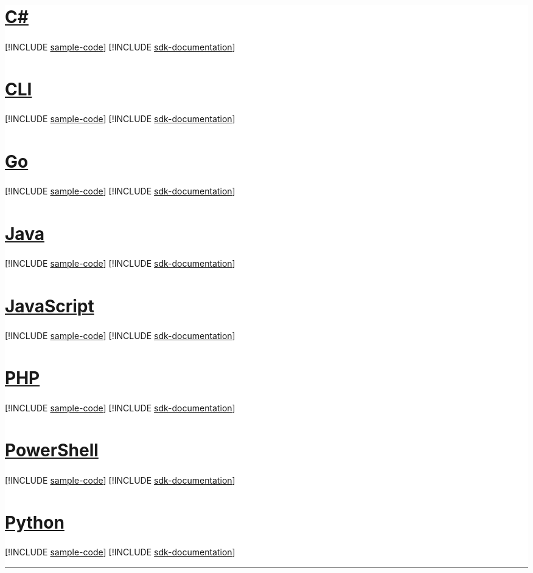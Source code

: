 # [C#](#tab/csharp)
[!INCLUDE [sample-code](../includes/snippets/csharp/update-crosstenantaccesspolicyconfigurationdefault-csharp-snippets.md)]
[!INCLUDE [sdk-documentation](../includes/snippets/snippets-sdk-documentation-link.md)]

# [CLI](#tab/cli)
[!INCLUDE [sample-code](../includes/snippets/cli/update-crosstenantaccesspolicyconfigurationdefault-cli-snippets.md)]
[!INCLUDE [sdk-documentation](../includes/snippets/snippets-sdk-documentation-link.md)]

# [Go](#tab/go)
[!INCLUDE [sample-code](../includes/snippets/go/update-crosstenantaccesspolicyconfigurationdefault-go-snippets.md)]
[!INCLUDE [sdk-documentation](../includes/snippets/snippets-sdk-documentation-link.md)]

# [Java](#tab/java)
[!INCLUDE [sample-code](../includes/snippets/java/update-crosstenantaccesspolicyconfigurationdefault-java-snippets.md)]
[!INCLUDE [sdk-documentation](../includes/snippets/snippets-sdk-documentation-link.md)]

# [JavaScript](#tab/javascript)
[!INCLUDE [sample-code](../includes/snippets/javascript/update-crosstenantaccesspolicyconfigurationdefault-javascript-snippets.md)]
[!INCLUDE [sdk-documentation](../includes/snippets/snippets-sdk-documentation-link.md)]

# [PHP](#tab/php)
[!INCLUDE [sample-code](../includes/snippets/php/update-crosstenantaccesspolicyconfigurationdefault-php-snippets.md)]
[!INCLUDE [sdk-documentation](../includes/snippets/snippets-sdk-documentation-link.md)]

# [PowerShell](#tab/powershell)
[!INCLUDE [sample-code](../includes/snippets/powershell/update-crosstenantaccesspolicyconfigurationdefault-powershell-snippets.md)]
[!INCLUDE [sdk-documentation](../includes/snippets/snippets-sdk-documentation-link.md)]

# [Python](#tab/python)
[!INCLUDE [sample-code](../includes/snippets/python/update-crosstenantaccesspolicyconfigurationdefault-python-snippets.md)]
[!INCLUDE [sdk-documentation](../includes/snippets/snippets-sdk-documentation-link.md)]

---
